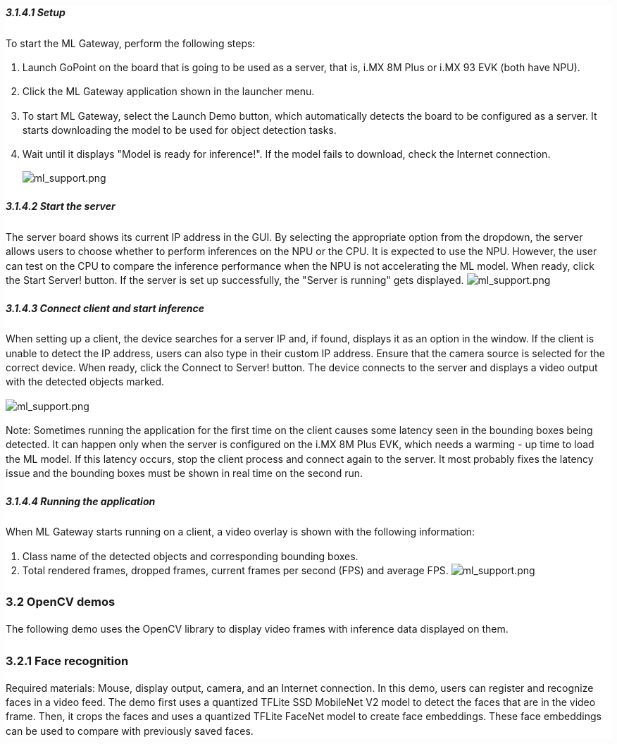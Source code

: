 ##### 3.1.4.1 Setup
To start the ML Gateway, perform the following steps:
1. Launch GoPoint on the board that is going to be used as a server, that is, i.MX 8M Plus or i.MX 93 EVK (both have NPU).
2. Click the ML Gateway application shown in the launcher menu.
3. To start ML Gateway, select the Launch Demo button, which automatically detects the board to be configured as a server. It starts downloading the model to be used for object detection tasks.
4. Wait until it displays "Model is ready for inference!". If the model fails to download, check the Internet connection.
   
   ![ml_support.png](/img/pi-one/ml/ml_gateway1.png)

##### 3.1.4.2 Start the server
The server board shows its current IP address in the GUI. By selecting the appropriate option from the dropdown, the server allows users to choose whether to perform inferences on the NPU or the CPU. It is expected to use the NPU. However, the user can test on the CPU to compare the inference performance when the NPU is not accelerating the ML model. When ready, click the Start Server! button. If the server is set up successfully, the "Server is running" gets displayed.
![ml_support.png](/img/pi-one/ml/ml_gateway2.png)

##### 3.1.4.3 Connect client and start inference
When setting up a client, the device searches for a server IP and, if found, displays it as an option in the window. If the client is unable to detect the IP address, users can also type in their custom IP address. Ensure that the camera source is selected for the correct device. When ready, click the Connect to Server! button. The device connects to the server and displays a video output with the detected objects marked.

![ml_support.png](/img/pi-one/ml/ml_gateway3.png)

Note: Sometimes running the application for the first time on the client causes some latency seen in the bounding boxes being detected. It can happen only when the server is configured on the i.MX 8M Plus EVK, which needs a warming - up time to load the ML model. If this latency occurs, stop the client process and connect again to the server. It most probably fixes the latency issue and the bounding boxes must be shown in real time on the second run.

##### 3.1.4.4 Running the application
When ML Gateway starts running on a client, a video overlay is shown with the following information:
1. Class name of the detected objects and corresponding bounding boxes.
2. Total rendered frames, dropped frames, current frames per second (FPS) and average FPS.
   ![ml_support.png](/img/pi-one/ml/ml_gateway4.png)

### 3.2 OpenCV demos
The following demo uses the OpenCV library to display video frames with inference data displayed on them.

### 3.2.1 Face recognition
Required materials: Mouse, display output, camera, and an Internet connection.
In this demo, users can register and recognize faces in a video feed. The demo first uses a quantized TFLite SSD MobileNet V2 model to detect the faces that are in the video frame. Then, it crops the faces and uses a quantized TFLite FaceNet model to create face embeddings. These face embeddings can be used to compare with previously saved faces.
